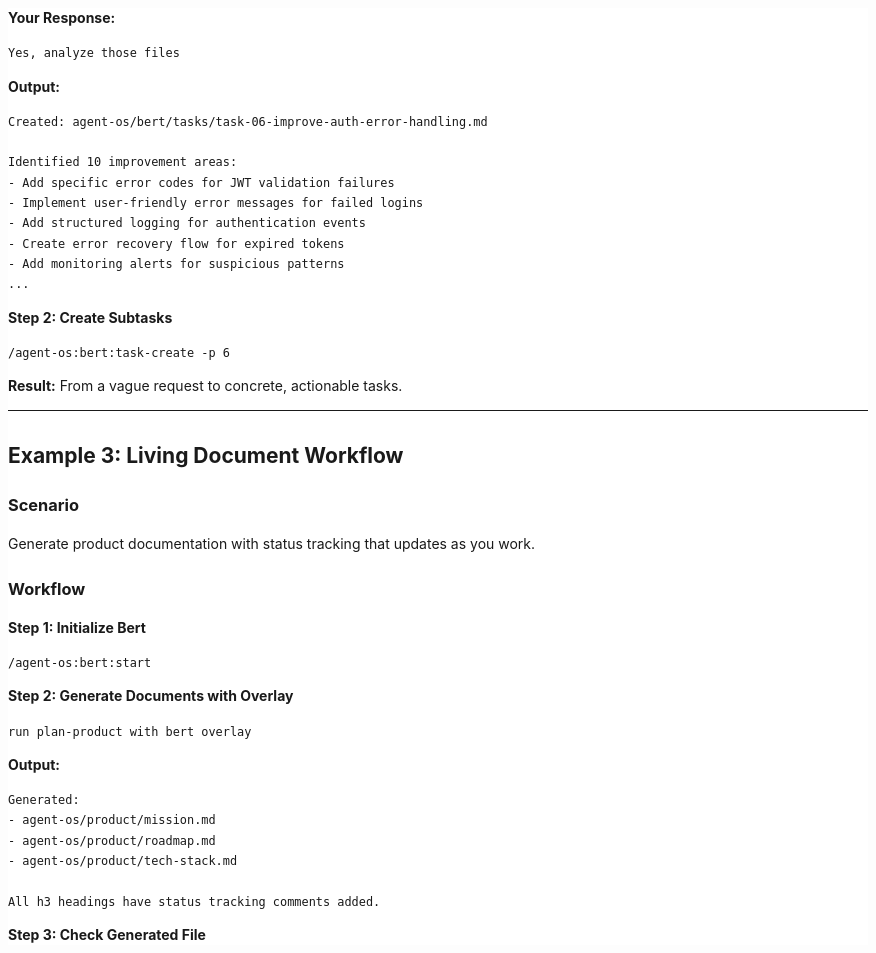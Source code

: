 **Your Response:**
```
Yes, analyze those files
```

**Output:**
```
Created: agent-os/bert/tasks/task-06-improve-auth-error-handling.md

Identified 10 improvement areas:
- Add specific error codes for JWT validation failures
- Implement user-friendly error messages for failed logins
- Add structured logging for authentication events
- Create error recovery flow for expired tokens
- Add monitoring alerts for suspicious patterns
...
```

**Step 2: Create Subtasks**
```
/agent-os:bert:task-create -p 6
```

**Result:** From a vague request to concrete, actionable tasks.

---

## Example 3: Living Document Workflow

### Scenario
Generate product documentation with status tracking that updates as you work.

### Workflow

**Step 1: Initialize Bert**
```
/agent-os:bert:start
```

**Step 2: Generate Documents with Overlay**
```
run plan-product with bert overlay
```

**Output:**
```
Generated:
- agent-os/product/mission.md
- agent-os/product/roadmap.md
- agent-os/product/tech-stack.md

All h3 headings have status tracking comments added.
```

**Step 3: Check Generated File**
